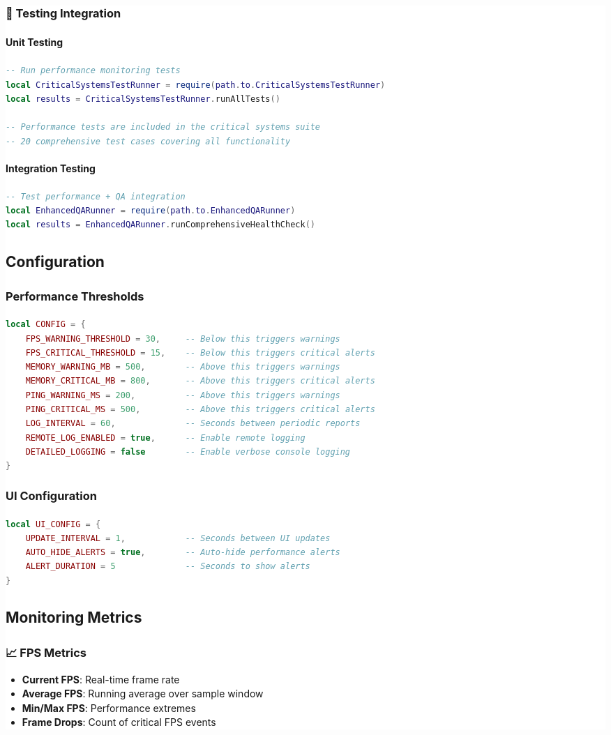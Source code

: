 ### 🧪 Testing Integration

#### Unit Testing
```lua
-- Run performance monitoring tests
local CriticalSystemsTestRunner = require(path.to.CriticalSystemsTestRunner)
local results = CriticalSystemsTestRunner.runAllTests()

-- Performance tests are included in the critical systems suite
-- 20 comprehensive test cases covering all functionality
```

#### Integration Testing
```lua
-- Test performance + QA integration
local EnhancedQARunner = require(path.to.EnhancedQARunner)
local results = EnhancedQARunner.runComprehensiveHealthCheck()
```

## Configuration

### Performance Thresholds
```lua
local CONFIG = {
    FPS_WARNING_THRESHOLD = 30,     -- Below this triggers warnings
    FPS_CRITICAL_THRESHOLD = 15,    -- Below this triggers critical alerts
    MEMORY_WARNING_MB = 500,        -- Above this triggers warnings  
    MEMORY_CRITICAL_MB = 800,       -- Above this triggers critical alerts
    PING_WARNING_MS = 200,          -- Above this triggers warnings
    PING_CRITICAL_MS = 500,         -- Above this triggers critical alerts
    LOG_INTERVAL = 60,              -- Seconds between periodic reports
    REMOTE_LOG_ENABLED = true,      -- Enable remote logging
    DETAILED_LOGGING = false        -- Enable verbose console logging
}
```

### UI Configuration
```lua
local UI_CONFIG = {
    UPDATE_INTERVAL = 1,            -- Seconds between UI updates
    AUTO_HIDE_ALERTS = true,        -- Auto-hide performance alerts
    ALERT_DURATION = 5              -- Seconds to show alerts
}
```

## Monitoring Metrics

### 📈 FPS Metrics
- **Current FPS**: Real-time frame rate
- **Average FPS**: Running average over sample window
- **Min/Max FPS**: Performance extremes
- **Frame Drops**: Count of critical FPS events
